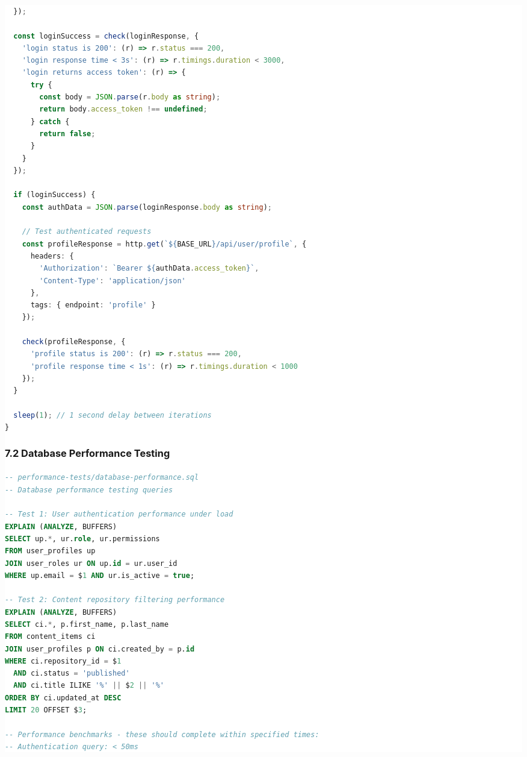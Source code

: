 ```typescript
  });

  const loginSuccess = check(loginResponse, {
    'login status is 200': (r) => r.status === 200,
    'login response time < 3s': (r) => r.timings.duration < 3000,
    'login returns access token': (r) => {
      try {
        const body = JSON.parse(r.body as string);
        return body.access_token !== undefined;
      } catch {
        return false;
      }
    }
  });

  if (loginSuccess) {
    const authData = JSON.parse(loginResponse.body as string);
    
    // Test authenticated requests
    const profileResponse = http.get(`${BASE_URL}/api/user/profile`, {
      headers: {
        'Authorization': `Bearer ${authData.access_token}`,
        'Content-Type': 'application/json'
      },
      tags: { endpoint: 'profile' }
    });

    check(profileResponse, {
      'profile status is 200': (r) => r.status === 200,
      'profile response time < 1s': (r) => r.timings.duration < 1000
    });
  }

  sleep(1); // 1 second delay between iterations
}
```

### 7.2 Database Performance Testing

```sql
-- performance-tests/database-performance.sql
-- Database performance testing queries

-- Test 1: User authentication performance under load
EXPLAIN (ANALYZE, BUFFERS) 
SELECT up.*, ur.role, ur.permissions
FROM user_profiles up
JOIN user_roles ur ON up.id = ur.user_id
WHERE up.email = $1 AND ur.is_active = true;

-- Test 2: Content repository filtering performance
EXPLAIN (ANALYZE, BUFFERS)
SELECT ci.*, p.first_name, p.last_name
FROM content_items ci
JOIN user_profiles p ON ci.created_by = p.id
WHERE ci.repository_id = $1 
  AND ci.status = 'published'
  AND ci.title ILIKE '%' || $2 || '%'
ORDER BY ci.updated_at DESC
LIMIT 20 OFFSET $3;

-- Performance benchmarks - these should complete within specified times:
-- Authentication query: < 50ms
```